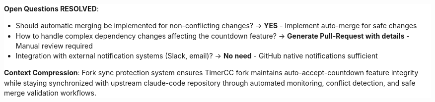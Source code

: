 **Open Questions RESOLVED**: 
- Should automatic merging be implemented for non-conflicting changes? → **YES** - Implement auto-merge for safe changes
- How to handle complex dependency changes affecting the countdown feature? → **Generate Pull-Request with details** - Manual review required
- Integration with external notification systems (Slack, email)? → **No need** - GitHub native notifications sufficient

**Context Compression**: 
Fork sync protection system ensures TimerCC fork maintains auto-accept-countdown feature integrity while staying synchronized with upstream claude-code repository through automated monitoring, conflict detection, and safe merge validation workflows.